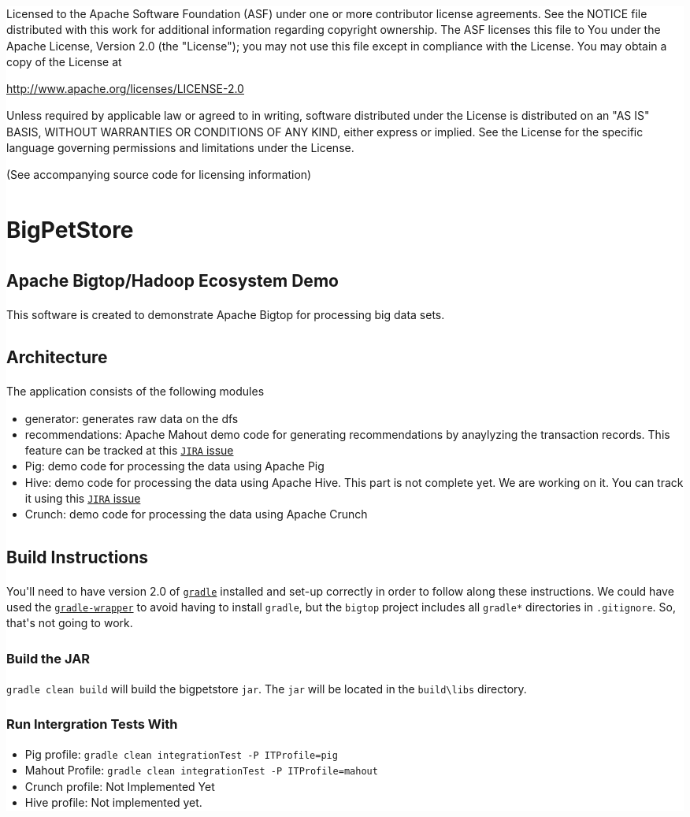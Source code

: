 Licensed to the Apache Software Foundation (ASF) under one or more
contributor license agreements. See the NOTICE file distributed with
this work for additional information regarding copyright ownership.
The ASF licenses this file to You under the Apache License, Version 2.0
(the "License"); you may not use this file except in compliance with
the License. You may obtain a copy of the License at

http://www.apache.org/licenses/LICENSE-2.0

Unless required by applicable law or agreed to in writing, software
distributed under the License is distributed on an "AS IS" BASIS,
WITHOUT WARRANTIES OR CONDITIONS OF ANY KIND, either express or implied.
See the License for the specific language governing permissions and
limitations under the License.

(See accompanying source code for licensing information)

BigPetStore
============

Apache Bigtop/Hadoop Ecosystem Demo
-----------------------------------
This software is created to demonstrate Apache Bigtop for processing
big data sets.

Architecture
------------
The application consists of the following modules

* generator: generates raw data on the dfs
* recommendations: Apache Mahout demo code for generating recommendations by anaylyzing the transaction records. This feature can be tracked at this [`JIRA` issue](https://issues.apache.org/jira/browse/BIGTOP-1272)
* Pig: demo code for processing the data using Apache Pig
* Hive: demo code for processing the data using Apache Hive. This part is not complete yet. We are working on it. You can track it using this [`JIRA` issue](https://issues.apache.org/jira/browse/BIGTOP-1270)
* Crunch: demo code for processing the data using Apache Crunch

Build Instructions
------------------

You'll need to have version 2.0 of  [`gradle`](http://www.gradle.org/downloads) installed and set-up correctly in order to follow along these instructions.
We could have used the [`gradle-wrapper`](http://www.gradle.org/docs/current/userguide/gradle_wrapper.html) to avoid having to install `gradle`, but the `bigtop` project includes all `gradle*` directories in `.gitignore`. So, that's not going to work.

### Build the JAR

`gradle clean build` will build the bigpetstore `jar`. The `jar` will be located in the `build\libs` directory.

### Run Intergration Tests With
  * Pig profile: `gradle clean integrationTest -P ITProfile=pig`
  * Mahout Profile: `gradle clean integrationTest -P ITProfile=mahout`
  * Crunch profile: Not Implemented Yet
  * Hive profile: Not implemented yet.
